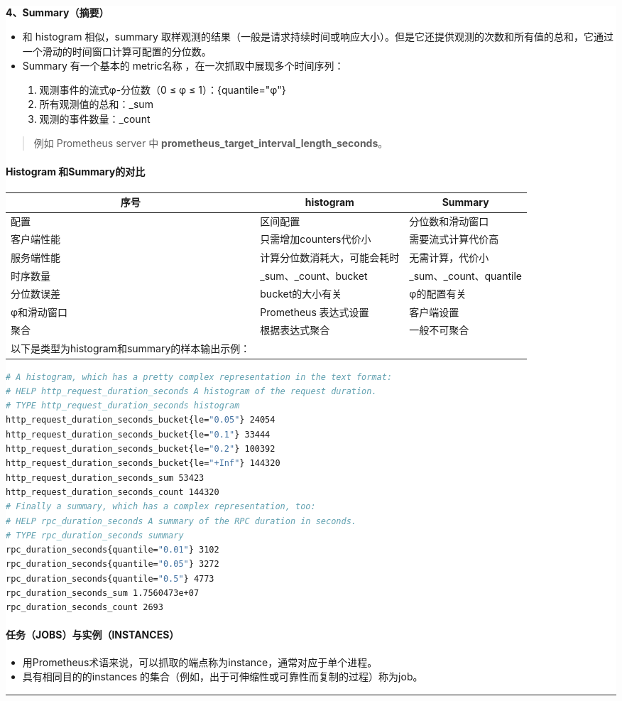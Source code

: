 **4、Summary（摘要）**

- 和 histogram 相似，summary 取样观测的结果（一般是请求持续时间或响应大小）。但是它还提供观测的次数和所有值的总和，它通过一个滑动的时间窗口计算可配置的分位数。
- Summary 有一个基本的 metric名称 <basename>，在一次抓取中展现多个时间序列：
  1. 观测事件的流式φ-分位数（0 ≤ φ ≤ 1）：{quantile="φ"}
  2. 所有观测值的总和：<basename>_sum
  3. 观测的事件数量：<basename>_count

> 例如 Prometheus server 中 **prometheus_target_interval_length_seconds**。

#### Histogram 和Summary的对比

| 序号                                           | histogram                    | Summary                |
| ---------------------------------------------- | ---------------------------- | ---------------------- |
| 配置                                           | 区间配置                     | 分位数和滑动窗口       |
| 客户端性能                                     | 只需增加counters代价小       | 需要流式计算代价高     |
| 服务端性能                                     | 计算分位数消耗大，可能会耗时 | 无需计算，代价小       |
| 时序数量                                       | _sum、_count、bucket         | _sum、_count、quantile |
| 分位数误差                                     | bucket的大小有关             | φ的配置有关            |
| φ和滑动窗口                                    | Prometheus 表达式设置        | 客户端设置             |
| 聚合                                           | 根据表达式聚合               | 一般不可聚合           |
| 以下是类型为histogram和summary的样本输出示例： |                              |                        |

```bash
# A histogram, which has a pretty complex representation in the text format:
# HELP http_request_duration_seconds A histogram of the request duration.
# TYPE http_request_duration_seconds histogram
http_request_duration_seconds_bucket{le="0.05"} 24054
http_request_duration_seconds_bucket{le="0.1"} 33444
http_request_duration_seconds_bucket{le="0.2"} 100392
http_request_duration_seconds_bucket{le="+Inf"} 144320
http_request_duration_seconds_sum 53423
http_request_duration_seconds_count 144320
# Finally a summary, which has a complex representation, too:
# HELP rpc_duration_seconds A summary of the RPC duration in seconds.
# TYPE rpc_duration_seconds summary
rpc_duration_seconds{quantile="0.01"} 3102
rpc_duration_seconds{quantile="0.05"} 3272
rpc_duration_seconds{quantile="0.5"} 4773
rpc_duration_seconds_sum 1.7560473e+07
rpc_duration_seconds_count 2693
```

#### 任务（JOBS）与实例（INSTANCES）

- 用Prometheus术语来说，可以抓取的端点称为instance，通常对应于单个进程。
- 具有相同目的的instances 的集合（例如，出于可伸缩性或可靠性而复制的过程）称为job。

------
